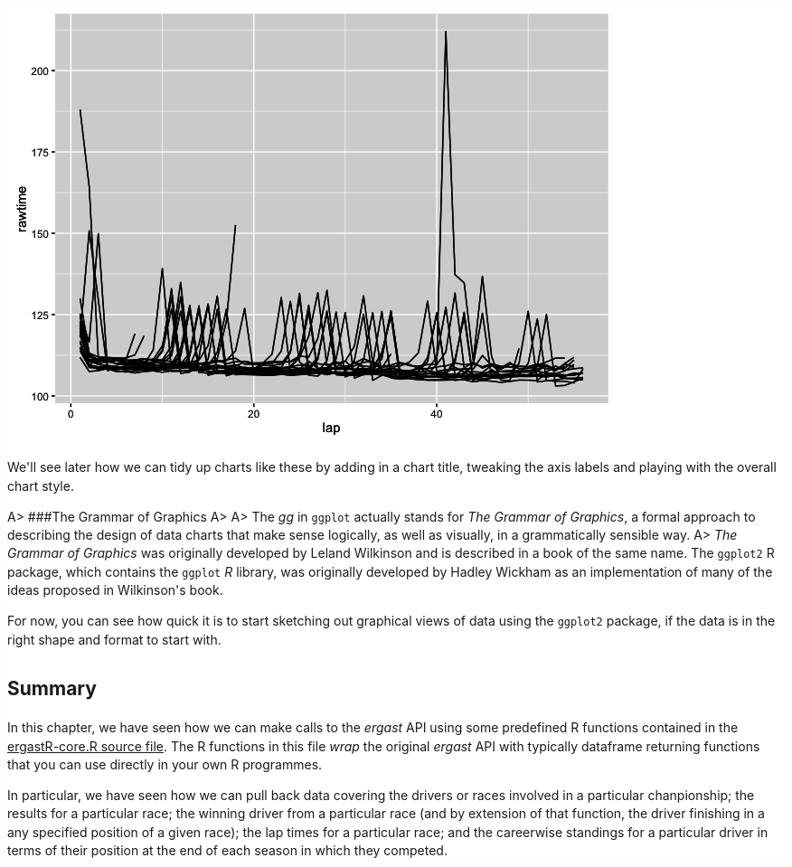 ![](images/ergastdata-laptimes-1.png) 

We'll see later how we can tidy up charts like these by adding in a chart title, tweaking the axis labels and playing with the overall chart style.

A> ###The Grammar of Graphics
A>
A> The *gg* in `ggplot` actually stands for *The Grammar of Graphics*, a formal approach to describing the design of data charts that make sense logically, as well as visually, in a grammatically sensible way.
A> *The Grammar of Graphics* was originally developed by Leland Wilkinson and is described in a book of the same name. The `ggplot2` R package, which contains the `ggplot` *R* library, was originally developed by Hadley Wickham as an implementation of many of the ideas proposed in Wilkinson's book.

For now, you can see how quick it is to start sketching out graphical views of data using the `ggplot2` package, if the data is in the right shape and format to start with.

## Summary

In this chapter, we have seen how we can make calls to the *ergast* API using some predefined R functions contained in the [ergastR-core.R source file](https://gist.github.com/psychemedia/11187809#file-ergastr-core-r). The R functions in this file *wrap* the original *ergast* API with typically dataframe returning functions that you can use directly in your own R programmes.

In particular, we have seen how we can pull back data covering the drivers or races involved in a particular chanpionship; the results for a particular race; the winning driver from a particular race (and by extension of that function, the driver finishing in a any specified position of a given race); the lap times for a particular race; and the careerwise standings for a particular driver in terms of their position at the end of each season in which they competed.
